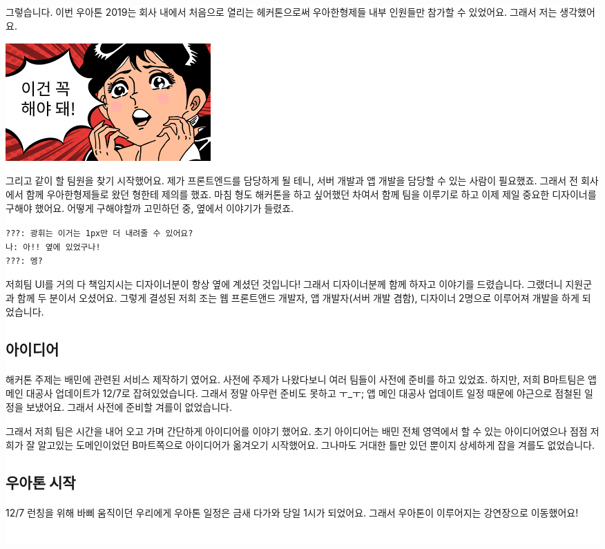 그렇습니다. 이번 우아톤 2019는 회사 내에서 처음으로 열리는 헤커톤으로써 우아한형제들 내부 인원들만 참가할 수 있었어요. 그래서 저는 생각했어요.

![image1](./assets/image2.png)

그리고 같이 할 팀원을 찾기 시작했어요. 제가 프론트엔드를 담당하게 될 테니, 서버 개발과 앱 개발을 담당할 수 있는 사람이 필요했죠. 그래서 전 회사에서 함께 우아한형제들로 왔던 형한테 제의를 했죠. 마침 형도 해커톤을 하고 싶어했던 차여서 함께 팀을 이루기로 하고 이제 제일 중요한 디자이너를 구해야 했어요. 어떻게 구해야할까 고민하던 중, 옆에서 이야기가 들렸죠.

```
???: 광휘는 이거는 1px만 더 내려줄 수 있어요?
나: 아!! 옆에 있었구나!
???: 엥?
```

저희팀 UI를 거의 다 책임지시는 디자이너분이 항상 옆에 계셨던 것입니다! 그래서 디자이너분께 함께 하자고 이야기를 드렸습니다. 그랬더니 지원군과 함께 두 분이서 오셨어요. 그렇게 결성된 저희 조는 웹 프론트앤드 개발자, 앱 개발자(서버 개발 겸함), 디자이너 2명으로 이루어져 개발을 하게 되었습니다.



## 아이디어

해커톤 주제는 배민에 관련된 서비스 제작하기 였어요. 사전에 주제가 나왔다보니 여러 팀들이 사전에 준비를 하고 있었죠. 하지만, 저희 B마트팀은 앱 메인 대공사 업데이트가 12/7로 잡혀있었습니다. 그래서 정말 아무런 준비도 못하고 ㅜ\_ㅜ; 앱 메인 대공사 업데이트 일정 때문에 야근으로 점철된 일정을 보냈어요. 그래서 사전에 준비할 겨를이 없었습니다.

그래서 저희 팀은 시간을 내어 오고 가며 간단하게 아이디어를 이야기 했어요. 초기 아이디어는 배민 전체 영역에서 할 수 있는 아이디어였으나 점점 저희가 잘 알고있는 도메인이었던 B마트쪽으로 아이디어가 옮겨오기 시작했어요. 그나마도 거대한 틀만 있던 뿐이지 상세하게 잡을 겨를도 없었습니다.

## 우아톤 시작

12/7 런칭을 위해 바삐 움직이던 우리에게 우아톤 일정은 금새 다가와 당일 1시가 되었어요. 그래서 우아톤이 이루어지는 강연장으로 이동했어요!

<br/>
